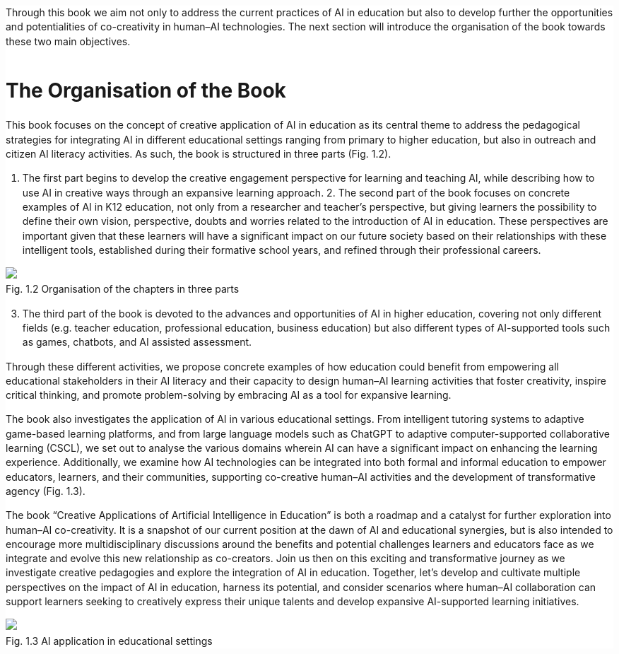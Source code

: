 Through this book we aim not only to address the current practices of AI in education but also to develop further the opportunities and potentialities of co-creativity in human–AI technologies. The next section will introduce the organisation of the book towards these two main objectives.

# The Organisation of the Book

This book focuses on the concept of creative application of AI in education as its central theme to address the pedagogical strategies for integrating AI in different educational settings ranging from primary to higher education, but also in outreach and citizen AI literacy activities. As such, the book is structured in three parts (Fig. 1.2).

1. The first part begins to develop the creative engagement perspective for learning and teaching AI, while describing how to use AI in creative ways through an expansive learning approach. 2. The second part of the book focuses on concrete examples of AI in K12 education, not only from a researcher and teacher’s perspective, but giving learners the possibility to define their own vision, perspective, doubts and worries related to the introduction of AI in education. These perspectives are important given that these learners will have a significant impact on our future society based on their relationships with these intelligent tools, established during their formative school years, and refined through their professional careers.

![](img/a61c448f3870b11e8abdd3e5a40f926e76a0bf1cb3313631b3694ece3a88bda8.jpg)  
Fig. 1.2 Organisation of the chapters in three parts

3. The third part of the book is devoted to the advances and opportunities of AI in higher education, covering not only different fields (e.g. teacher education, professional education, business education) but also different types of AI-supported tools such as games, chatbots, and AI assisted assessment.

Through these different activities, we propose concrete examples of how education could benefit from empowering all educational stakeholders in their AI literacy and their capacity to design human–AI learning activities that foster creativity, inspire critical thinking, and promote problem-solving by embracing AI as a tool for expansive learning.

The book also investigates the application of AI in various educational settings. From intelligent tutoring systems to adaptive game-based learning platforms, and from large language models such as ChatGPT to adaptive computer-supported collaborative learning (CSCL), we set out to analyse the various domains wherein AI can have a significant impact on enhancing the learning experience. Additionally, we examine how AI technologies can be integrated into both formal and informal education to empower educators, learners, and their communities, supporting co-creative human–AI activities and the development of transformative agency (Fig. 1.3).

The book “Creative Applications of Artificial Intelligence in Education” is both a roadmap and a catalyst for further exploration into human–AI co-creativity. It is a snapshot of our current position at the dawn of AI and educational synergies, but is also intended to encourage more multidisciplinary discussions around the benefits and potential challenges learners and educators face as we integrate and evolve this new relationship as co-creators. Join us then on this exciting and transformative journey as we investigate creative pedagogies and explore the integration of AI in education. Together, let’s develop and cultivate multiple perspectives on the impact of AI in education, harness its potential, and consider scenarios where human–AI collaboration can support learners seeking to creatively express their unique talents and develop expansive AI-supported learning initiatives.

![](img/6ecbe89b6db2c8dfb0129b8ee4648ca8655ba9eb46380ba0be34de52f1f25e5a.jpg)  
Fig. 1.3 AI application in educational settings
